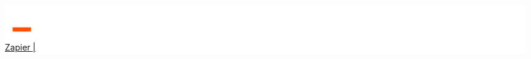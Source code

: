 <a href="https://lobehub.com/icons/zapier"><picture><source media="(prefers-color-scheme: dark)" srcset="https://raw.githubusercontent.com/lobehub/lobe-icons/refs/heads/master/packages/static-png/dark/zapier-color.png" /><img height="56px" width="56px" src="https://raw.githubusercontent.com/lobehub/lobe-icons/refs/heads/master/packages/static-png/light/zapier-color.png" /></picture><br/>Zapier                            |
